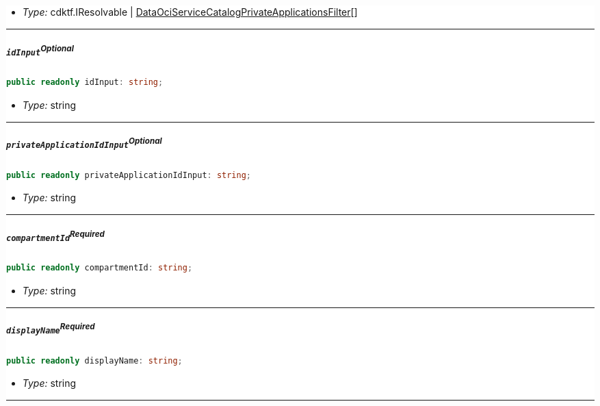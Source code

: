 - *Type:* cdktf.IResolvable | <a href="#rhizo-co-terraform-provider-oci.dataOciServiceCatalogPrivateApplications.DataOciServiceCatalogPrivateApplicationsFilter">DataOciServiceCatalogPrivateApplicationsFilter</a>[]

---

##### `idInput`<sup>Optional</sup> <a name="idInput" id="rhizo-co-terraform-provider-oci.dataOciServiceCatalogPrivateApplications.DataOciServiceCatalogPrivateApplications.property.idInput"></a>

```typescript
public readonly idInput: string;
```

- *Type:* string

---

##### `privateApplicationIdInput`<sup>Optional</sup> <a name="privateApplicationIdInput" id="rhizo-co-terraform-provider-oci.dataOciServiceCatalogPrivateApplications.DataOciServiceCatalogPrivateApplications.property.privateApplicationIdInput"></a>

```typescript
public readonly privateApplicationIdInput: string;
```

- *Type:* string

---

##### `compartmentId`<sup>Required</sup> <a name="compartmentId" id="rhizo-co-terraform-provider-oci.dataOciServiceCatalogPrivateApplications.DataOciServiceCatalogPrivateApplications.property.compartmentId"></a>

```typescript
public readonly compartmentId: string;
```

- *Type:* string

---

##### `displayName`<sup>Required</sup> <a name="displayName" id="rhizo-co-terraform-provider-oci.dataOciServiceCatalogPrivateApplications.DataOciServiceCatalogPrivateApplications.property.displayName"></a>

```typescript
public readonly displayName: string;
```

- *Type:* string

---
